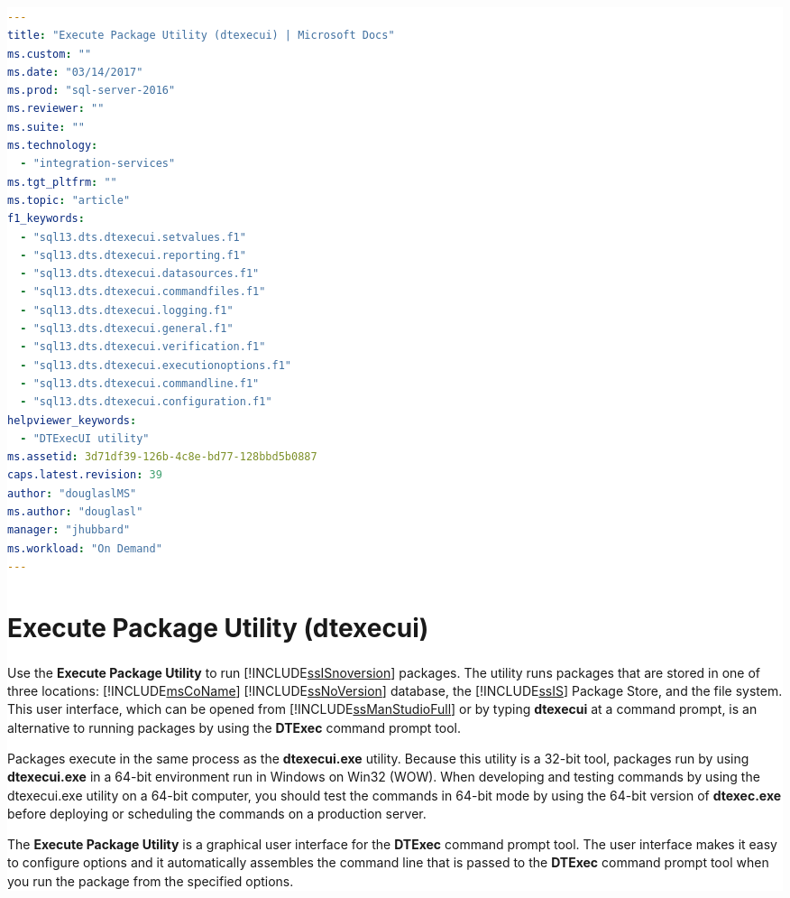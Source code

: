 ```yaml
---
title: "Execute Package Utility (dtexecui) | Microsoft Docs"
ms.custom: ""
ms.date: "03/14/2017"
ms.prod: "sql-server-2016"
ms.reviewer: ""
ms.suite: ""
ms.technology: 
  - "integration-services"
ms.tgt_pltfrm: ""
ms.topic: "article"
f1_keywords: 
  - "sql13.dts.dtexecui.setvalues.f1"
  - "sql13.dts.dtexecui.reporting.f1"
  - "sql13.dts.dtexecui.datasources.f1"
  - "sql13.dts.dtexecui.commandfiles.f1"
  - "sql13.dts.dtexecui.logging.f1"
  - "sql13.dts.dtexecui.general.f1"
  - "sql13.dts.dtexecui.verification.f1"
  - "sql13.dts.dtexecui.executionoptions.f1"
  - "sql13.dts.dtexecui.commandline.f1"
  - "sql13.dts.dtexecui.configuration.f1"
helpviewer_keywords: 
  - "DTExecUI utility"
ms.assetid: 3d71df39-126b-4c8e-bd77-128bbd5b0887
caps.latest.revision: 39
author: "douglaslMS"
ms.author: "douglasl"
manager: "jhubbard"
ms.workload: "On Demand"
---
```

# Execute Package Utility (dtexecui)
  Use the **Execute Package Utility** to run [!INCLUDE[ssISnoversion](../../includes/ssisnoversion-md.md)] packages. The utility runs packages that are stored in one of three locations: [!INCLUDE[msCoName](../../includes/msconame-md.md)] [!INCLUDE[ssNoVersion](../../includes/ssnoversion-md.md)] database, the [!INCLUDE[ssIS](../../includes/ssis-md.md)] Package Store, and the file system. This user interface, which can be opened from [!INCLUDE[ssManStudioFull](../../includes/ssmanstudiofull-md.md)] or by typing **dtexecui** at a command prompt, is an alternative to running packages by using the **DTExec** command prompt tool.  
  
 Packages execute in the same process as the **dtexecui.exe** utility. Because this utility is a 32-bit tool, packages run by using **dtexecui.exe** in a 64-bit environment run in Windows on Win32 (WOW). When developing and testing commands by using the dtexecui.exe utility on a 64-bit computer, you should test the commands in 64-bit mode by using the 64-bit version of **dtexec.exe** before deploying or scheduling the commands on a production server.  
  
 The **Execute Package Utility** is a graphical user interface for the **DTExec** command prompt tool. The user interface makes it easy to configure options and it automatically assembles the command line that is passed to the **DTExec** command prompt tool when you run the package from the specified options.  
  